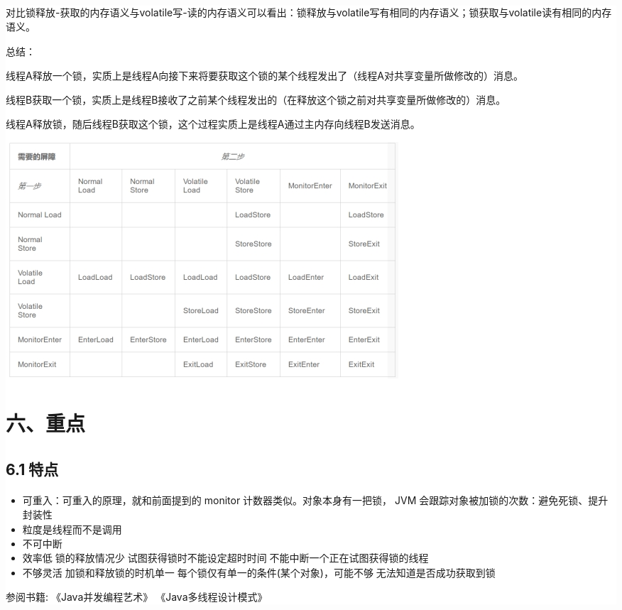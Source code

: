 对比锁释放-获取的内存语义与volatile写-读的内存语义可以看出：锁释放与volatile写有相同的内存语义；锁获取与volatile读有相同的内存语义。

总结：

线程A释放一个锁，实质上是线程A向接下来将要获取这个锁的某个线程发出了（线程A对共享变量所做修改的）消息。

线程B获取一个锁，实质上是线程B接收了之前某个线程发出的（在释放这个锁之前对共享变量所做修改的）消息。

线程A释放锁，随后线程B获取这个锁，这个过程实质上是线程A通过主内存向线程B发送消息。

![img](2023-03-04-Java并发编程之synchronized原理/wps12.jpg) 

# 六、重点

## 6.1 特点

- 可重入：可重入的原理，就和前面提到的 monitor 计数器类似。对象本身有一把锁， JVM 会跟踪对象被加锁的次数：避免死锁、提升封装性 
- 粒度是线程而不是调用
- 不可中断 
- 效率低 
  锁的释放情况少 
  试图获得锁时不能设定超时时间 
  不能中断一个正在试图获得锁的线程 
- 不够灵活 
  加锁和释放锁的时机单一 
  每个锁仅有单一的条件(某个对象)，可能不够 
  无法知道是否成功获取到锁

 

参阅书籍:
《Java并发编程艺术》
《Java多线程设计模式》